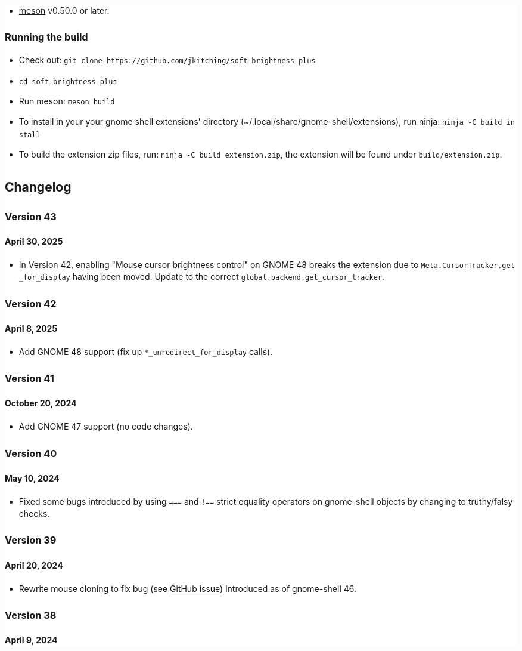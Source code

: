 - [meson](http://mesonbuild.com/) v0.50.0 or later.

### Running the build

- Check out: `git clone https://github.com/jkitching/soft-brightness-plus`

- `cd soft-brightness-plus`

- Run meson: `meson build`

- To install in your your gnome shell extensions' directory (~/.local/share/gnome-shell/extensions), run ninja: `ninja -C build install`

- To build the extension zip files, run: `ninja -C build extension.zip`, the extension will be found under `build/extension.zip`.

## Changelog

### Version 43
#### April 30, 2025

- In Version 42, enabling "Mouse cursor brightness control" on GNOME 48
  breaks the extension due to `Meta.CursorTracker.get_for_display` having
  been moved.  Update to the correct `global.backend.get_cursor_tracker`.

### Version 42
#### April 8, 2025

- Add GNOME 48 support (fix up `*_unredirect_for_display` calls).

### Version 41
#### October 20, 2024

- Add GNOME 47 support (no code changes).

### Version 40
#### May 10, 2024

- Fixed some bugs introduced by using `===` and `!==` strict
  equality operators on gnome-shell objects by changing to
  truthy/falsy checks.

### Version 39
#### April 20, 2024

- Rewrite mouse cloning to fix bug (see [GitHub issue](https://github.com/jkitching/soft-brightness-plus/issues/20))
  introduced as of gnome-shell 46.

### Version 38
#### April 9, 2024
